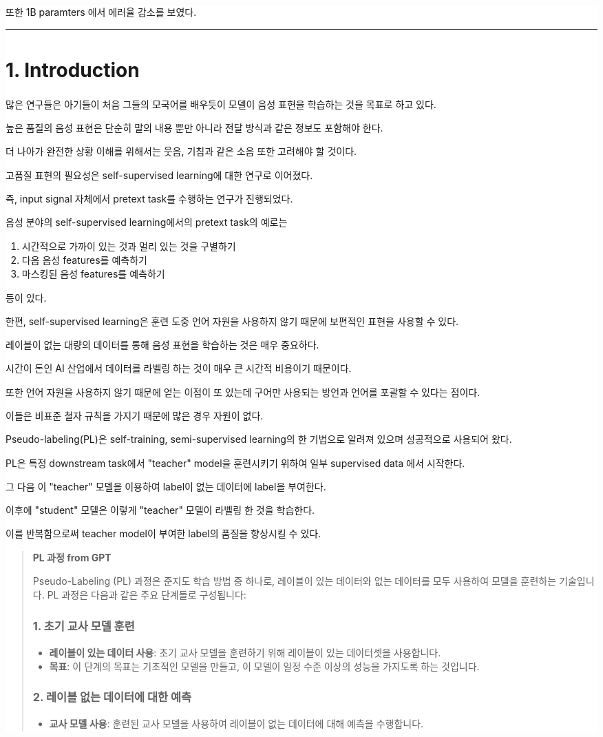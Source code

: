 

또한 1B paramters 에서 에러율 감소를 보였다.



---



# 1. Introduction



많은 연구들은 아기들이 처음 그들의 모국어를 배우듯이 모델이 음성 표현을 학습하는 것을 목표로 하고 있다.

높은 품질의 음성 표현은 단순히 말의 내용 뿐만 아니라 전달 방식과 같은 정보도 포함해야 한다.

더 나아가 완전한 상황 이해를 위해서는 웃음, 기침과 같은 소음 또한 고려해야 할 것이다.



고품질 표현의 필요성은 self-supervised learning에 대한 연구로 이어졌다.

즉, input signal 자체에서 pretext task를 수행하는 연구가 진행되었다.

음성 분야의 self-supervised learning에서의 pretext task의 예로는

1. 시간적으로 가까이 있는 것과 멀리 있는 것을 구별하기
2. 다음 음성 features를 예측하기
3. 마스킹된 음성 features를 예측하기 

등이 있다.



한편, self-supervised learning은 훈련 도중 언어 자원을 사용하지 않기 때문에 보편적인 표현을 사용할 수 있다.



레이블이 없는 대량의 데이터를 통해 음성 표현을 학습하는 것은 매우 중요하다.

시간이 돈인 AI 산업에서 데이터를 라벨링 하는 것이 매우 큰 시간적 비용이기 때문이다.



또한 언어 자원을 사용하지 않기 때문에 얻는 이점이 또 있는데 구어만 사용되는 방언과 언어를 포괄할 수 있다는 점이다.

이들은 비표준 철자 규칙을 가지기 때문에 많은 경우 자원이 없다.



Pseudo-labeling(PL)은 self-training, semi-supervised learning의 한 기법으로 알려져 있으며 성공적으로 사용되어 왔다.

PL은 특정 downstream task에서 "teacher" model을 훈련시키기 위하여 일부 supervised data 에서 시작한다.

그 다음 이 "teacher" 모델을 이용하여 label이 없는 데이터에 label을 부여한다.



이후에 "student" 모델은 이렇게 "teacher" 모델이 라벨링 한 것을 학습한다. 

이를 반복함으로써 teacher model이 부여한 label의 품질을 향상시킬 수 있다.



> **PL 과정 from GPT**
>
> 
>
> Pseudo-Labeling (PL) 과정은 준지도 학습 방법 중 하나로, 레이블이 있는 데이터와 없는 데이터를 모두 사용하여 모델을 훈련하는 기술입니다. PL 과정은 다음과 같은 주요 단계들로 구성됩니다:
>
> ### 1. 초기 교사 모델 훈련
>
> - **레이블이 있는 데이터 사용**: 초기 교사 모델을 훈련하기 위해 레이블이 있는 데이터셋을 사용합니다.
> - **목표**: 이 단계의 목표는 기초적인 모델을 만들고, 이 모델이 일정 수준 이상의 성능을 가지도록 하는 것입니다.
>
> ### 2. 레이블 없는 데이터에 대한 예측
>
> - **교사 모델 사용**: 훈련된 교사 모델을 사용하여 레이블이 없는 데이터에 대해 예측을 수행합니다.